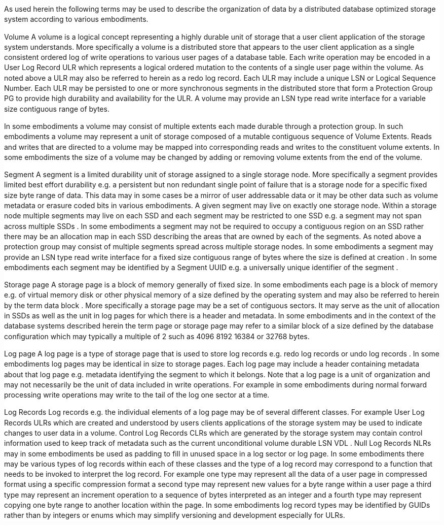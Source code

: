 As used herein the following terms may be used to describe the organization of data by a distributed database optimized storage system according to various embodiments.

Volume A volume is a logical concept representing a highly durable unit of storage that a user client application of the storage system understands. More specifically a volume is a distributed store that appears to the user client application as a single consistent ordered log of write operations to various user pages of a database table. Each write operation may be encoded in a User Log Record ULR which represents a logical ordered mutation to the contents of a single user page within the volume. As noted above a ULR may also be referred to herein as a redo log record. Each ULR may include a unique LSN or Logical Sequence Number. Each ULR may be persisted to one or more synchronous segments in the distributed store that form a Protection Group PG to provide high durability and availability for the ULR. A volume may provide an LSN type read write interface for a variable size contiguous range of bytes.

In some embodiments a volume may consist of multiple extents each made durable through a protection group. In such embodiments a volume may represent a unit of storage composed of a mutable contiguous sequence of Volume Extents. Reads and writes that are directed to a volume may be mapped into corresponding reads and writes to the constituent volume extents. In some embodiments the size of a volume may be changed by adding or removing volume extents from the end of the volume.

Segment A segment is a limited durability unit of storage assigned to a single storage node. More specifically a segment provides limited best effort durability e.g. a persistent but non redundant single point of failure that is a storage node for a specific fixed size byte range of data. This data may in some cases be a mirror of user addressable data or it may be other data such as volume metadata or erasure coded bits in various embodiments. A given segment may live on exactly one storage node. Within a storage node multiple segments may live on each SSD and each segment may be restricted to one SSD e.g. a segment may not span across multiple SSDs . In some embodiments a segment may not be required to occupy a contiguous region on an SSD rather there may be an allocation map in each SSD describing the areas that are owned by each of the segments. As noted above a protection group may consist of multiple segments spread across multiple storage nodes. In some embodiments a segment may provide an LSN type read write interface for a fixed size contiguous range of bytes where the size is defined at creation . In some embodiments each segment may be identified by a Segment UUID e.g. a universally unique identifier of the segment .

Storage page A storage page is a block of memory generally of fixed size. In some embodiments each page is a block of memory e.g. of virtual memory disk or other physical memory of a size defined by the operating system and may also be referred to herein by the term data block . More specifically a storage page may be a set of contiguous sectors. It may serve as the unit of allocation in SSDs as well as the unit in log pages for which there is a header and metadata. In some embodiments and in the context of the database systems described herein the term page or storage page may refer to a similar block of a size defined by the database configuration which may typically a multiple of 2 such as 4096 8192 16384 or 32768 bytes.

Log page A log page is a type of storage page that is used to store log records e.g. redo log records or undo log records . In some embodiments log pages may be identical in size to storage pages. Each log page may include a header containing metadata about that log page e.g. metadata identifying the segment to which it belongs. Note that a log page is a unit of organization and may not necessarily be the unit of data included in write operations. For example in some embodiments during normal forward processing write operations may write to the tail of the log one sector at a time.

Log Records Log records e.g. the individual elements of a log page may be of several different classes. For example User Log Records ULRs which are created and understood by users clients applications of the storage system may be used to indicate changes to user data in a volume. Control Log Records CLRs which are generated by the storage system may contain control information used to keep track of metadata such as the current unconditional volume durable LSN VDL . Null Log Records NLRs may in some embodiments be used as padding to fill in unused space in a log sector or log page. In some embodiments there may be various types of log records within each of these classes and the type of a log record may correspond to a function that needs to be invoked to interpret the log record. For example one type may represent all the data of a user page in compressed format using a specific compression format a second type may represent new values for a byte range within a user page a third type may represent an increment operation to a sequence of bytes interpreted as an integer and a fourth type may represent copying one byte range to another location within the page. In some embodiments log record types may be identified by GUIDs rather than by integers or enums which may simplify versioning and development especially for ULRs.
